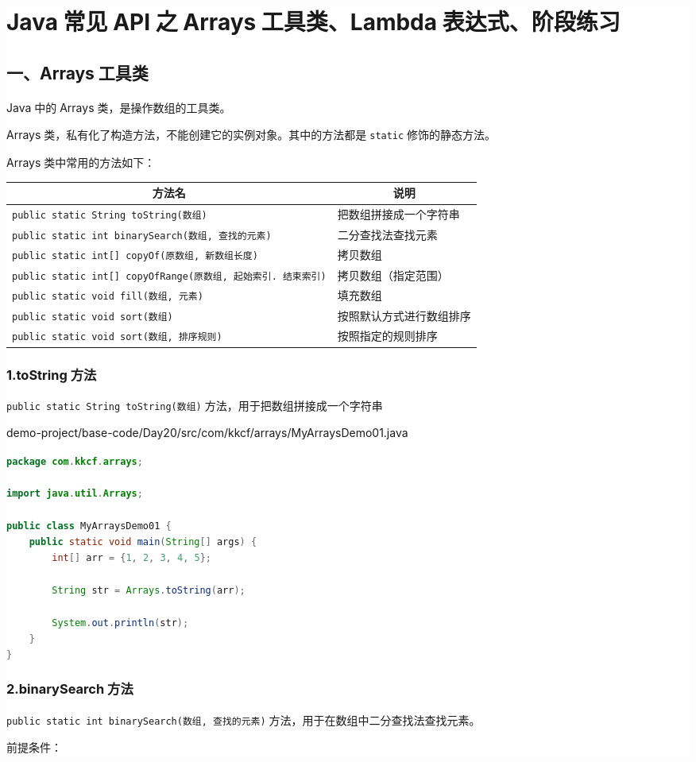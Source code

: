 # Java 常见 API 之 Arrays 工具类、Lambda 表达式、阶段练习

## 一、Arrays 工具类

Java 中的 Arrays 类，是操作数组的工具类。

Arrays 类，私有化了构造方法，不能创建它的实例对象。其中的方法都是 `static` 修饰的静态方法。

Arrays 类中常用的方法如下：

| 方法名                                                       | 说明                     |
| ------------------------------------------------------------ | ------------------------ |
| `public static String toString(数组)`                        | 把数组拼接成一个字符串   |
| `public static int binarySearch(数组, 查找的元素)`           | 二分查找法查找元素       |
| `public static int[] copyOf(原数组, 新数组长度)`             | 拷贝数组                 |
| `public static int[] copyOfRange(原数组, 起始索引. 结束索引)` | 拷贝数组（指定范围）     |
| `public static void fill(数组, 元素)`                        | 填充数组                 |
| `public static void sort(数组)`                              | 按照默认方式进行数组排序 |
| `public static void sort(数组, 排序规则)`                    | 按照指定的规则排序       |

### 1.toString 方法

`public static String toString(数组)` 方法，用于把数组拼接成一个字符串

demo-project/base-code/Day20/src/com/kkcf/arrays/MyArraysDemo01.java

```java
package com.kkcf.arrays;

import java.util.Arrays;

public class MyArraysDemo01 {
    public static void main(String[] args) {
        int[] arr = {1, 2, 3, 4, 5};

        String str = Arrays.toString(arr);

        System.out.println(str);
    }
}
```

### 2.binarySearch 方法

`public static int binarySearch(数组, 查找的元素)` 方法，用于在数组中二分查找法查找元素。

前提条件：

